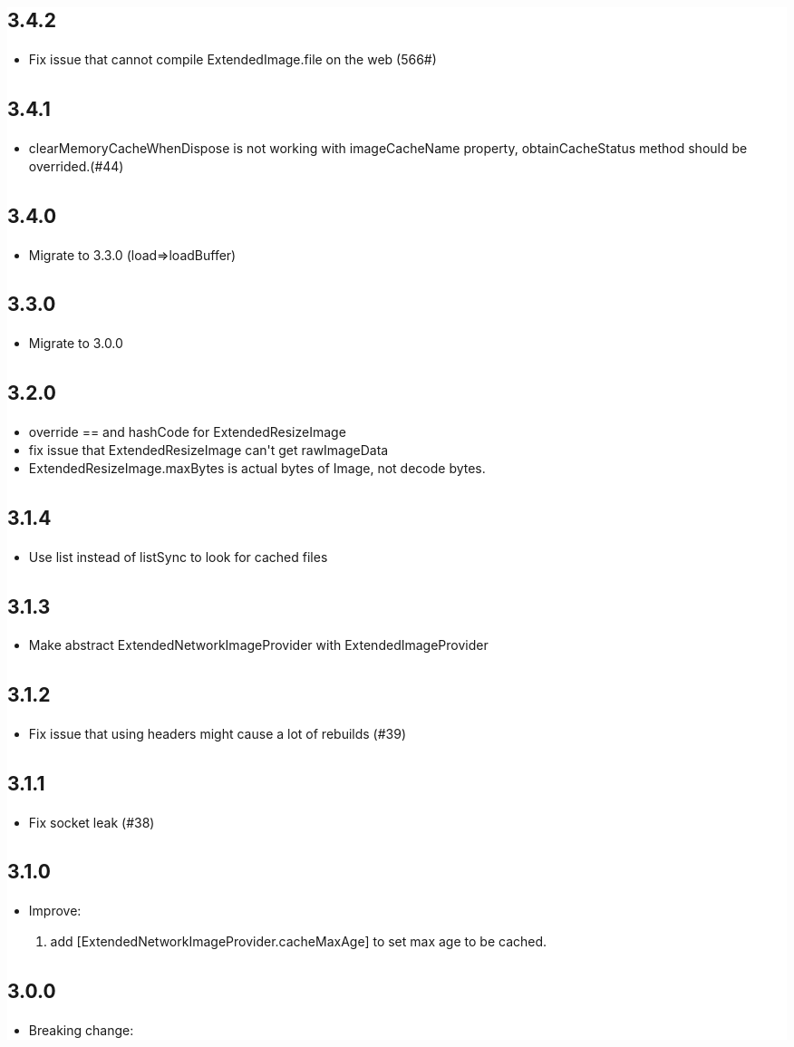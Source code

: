 ## 3.4.2

* Fix issue that cannot compile ExtendedImage.file on the web (566#)

## 3.4.1

* clearMemoryCacheWhenDispose is not working with imageCacheName property, obtainCacheStatus method should be overrided.(#44)

## 3.4.0

* Migrate to 3.3.0 (load=>loadBuffer)

## 3.3.0

* Migrate to 3.0.0

## 3.2.0

* override == and hashCode for ExtendedResizeImage
* fix issue that ExtendedResizeImage can't get rawImageData 
* ExtendedResizeImage.maxBytes is actual bytes of Image, not decode bytes.

## 3.1.4

* Use list instead of listSync to look for cached files

## 3.1.3

* Make abstract ExtendedNetworkImageProvider with ExtendedImageProvider

## 3.1.2

* Fix issue that using headers might cause a lot of rebuilds (#39)

## 3.1.1

* Fix socket leak (#38)

## 3.1.0

* Improve:

  1. add [ExtendedNetworkImageProvider.cacheMaxAge] to set max age to be cached.

## 3.0.0

* Breaking change:
